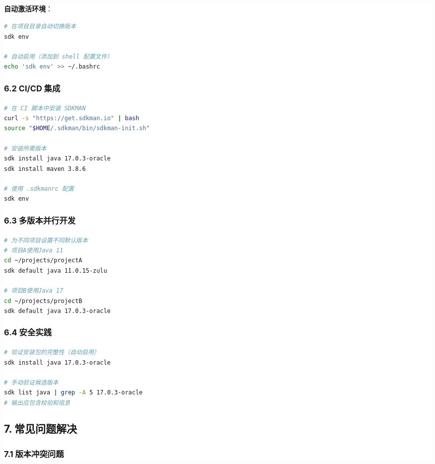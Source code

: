 **自动激活环境**：

```bash
# 在项目目录自动切换版本
sdk env

# 自动启用（添加到 shell 配置文件）
echo 'sdk env' >> ~/.bashrc
```

### 6.2 CI/CD 集成

```bash
# 在 CI 脚本中安装 SDKMAN
curl -s "https://get.sdkman.io" | bash
source "$HOME/.sdkman/bin/sdkman-init.sh"

# 安装所需版本
sdk install java 17.0.3-oracle
sdk install maven 3.8.6

# 使用 .sdkmanrc 配置
sdk env
```

### 6.3 多版本并行开发

```bash
# 为不同项目设置不同默认版本
# 项目A使用Java 11
cd ~/projects/projectA
sdk default java 11.0.15-zulu

# 项目B使用Java 17
cd ~/projects/projectB
sdk default java 17.0.3-oracle
```

### 6.4 安全实践

```bash
# 验证安装包的完整性（自动启用）
sdk install java 17.0.3-oracle

# 手动验证候选版本
sdk list java | grep -A 5 17.0.3-oracle
# 输出应包含校验和信息
```

## 7. 常见问题解决

### 7.1 版本冲突问题
